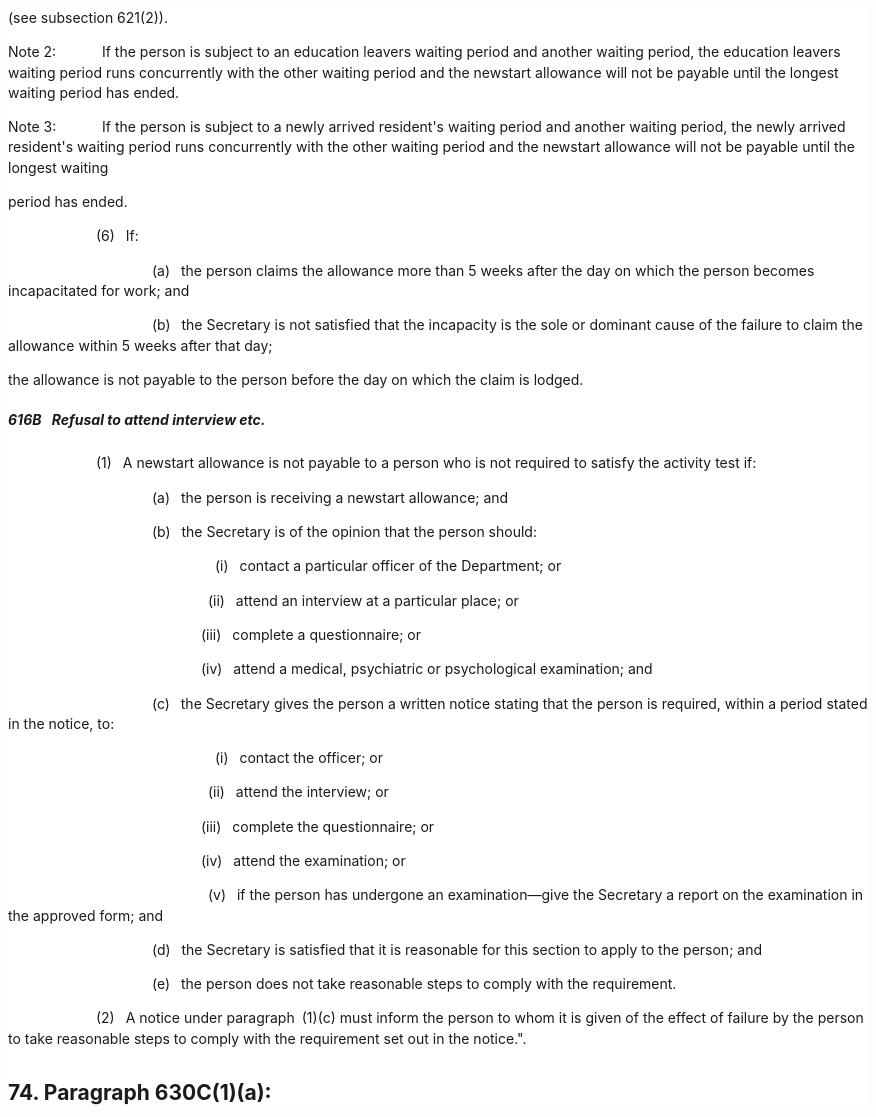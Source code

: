 (see subsection 621(2)).

Note 2:       If the person is subject to an education leavers waiting period and another waiting period, the education leavers waiting period runs concurrently with the other waiting period and the newstart allowance will not be payable until the longest waiting period has ended.

Note 3:       If the person is subject to a newly arrived resident's waiting period and another waiting period, the newly arrived resident's waiting period runs concurrently with the other waiting period and the newstart allowance will not be payable until the longest waiting

period has ended.

             (6)  If:

                     (a)  the person claims the allowance more than 5 weeks after the day on which the person becomes incapacitated for work; and 

                     (b)  the Secretary is not satisfied that the incapacity is the sole or dominant cause of the failure to claim the allowance within 5 weeks after that day;

the allowance is not payable to the person before the day on which the claim is lodged.

##### <a id="616B"></a>616B  Refusal to attend interview etc.

             (1)  A newstart allowance is not payable to a person who is not required to satisfy the activity test if:

                     (a)  the person is receiving a newstart allowance; and

                     (b)  the Secretary is of the opinion that the person should:

                              (i)  contact a particular officer of the Department; or

                             (ii)  attend an interview at a particular place; or

                            (iii)  complete a questionnaire; or

                            (iv)  attend a medical, psychiatric or psychological examination; and

                     (c)  the Secretary gives the person a written notice stating that the person is required, within a period stated in the notice, to:

                              (i)  contact the officer; or

                             (ii)  attend the interview; or

                            (iii)  complete the questionnaire; or

                            (iv)  attend the examination; or

                             (v)  if the person has undergone an examination—give the Secretary a report on the examination in the approved form; and

                     (d)  the Secretary is satisfied that it is reasonable for this section to apply to the person; and

                     (e)  the person does not take reasonable steps to comply with the requirement.

             (2)  A notice under paragraph (1)(c) must inform the person to whom it is given of the effect of failure by the person to take reasonable steps to comply with the requirement set out in the notice.".

## 74\. Paragraph 630C(1)(a):
